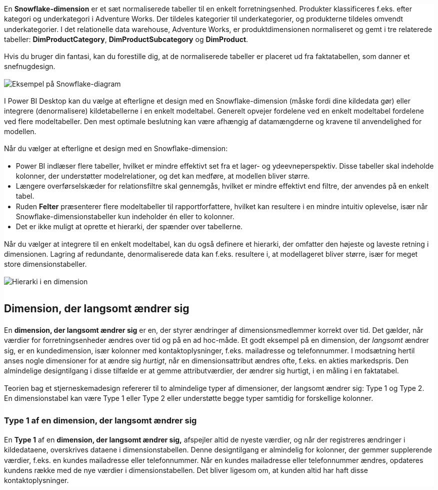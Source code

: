 En **Snowflake-dimension** er et sæt normaliserede tabeller til en enkelt forretningsenhed. Produkter klassificeres f.eks. efter kategori og underkategori i Adventure Works. Der tildeles kategorier til underkategorier, og produkterne tildeles omvendt underkategorier. I det relationelle data warehouse, Adventure Works, er produktdimensionen normaliseret og gemt i tre relaterede tabeller: **DimProductCategory**, **DimProductSubcategory** og **DimProduct**.

Hvis du bruger din fantasi, kan du forestille dig, at de normaliserede tabeller er placeret ud fra faktatabellen, som danner et snefnugdesign.

![Eksempel på Snowflake-diagram](media/star-schema/snowflake-design.png)

I Power BI Desktop kan du vælge at efterligne et design med en Snowflake-dimension (måske fordi dine kildedata gør) eller integrere (denormalisere) kildetabellerne i en enkelt modeltabel. Generelt opvejer fordelene ved en enkelt modeltabel fordelene ved flere modeltabeller. Den mest optimale beslutning kan være afhængig af datamængderne og kravene til anvendelighed for modellen.

Når du vælger at efterligne et design med en Snowflake-dimension:

- Power BI indlæser flere tabeller, hvilket er mindre effektivt set fra et lager- og ydeevneperspektiv. Disse tabeller skal indeholde kolonner, der understøtter modelrelationer, og det kan medføre, at modellen bliver større.
- Længere overførselskæder for relationsfiltre skal gennemgås, hvilket er mindre effektivt end filtre, der anvendes på en enkelt tabel.
- Ruden **Felter** præsenterer flere modeltabeller til rapportforfattere, hvilket kan resultere i en mindre intuitiv oplevelse, især når Snowflake-dimensionstabeller kun indeholder én eller to kolonner.
- Det er ikke muligt at oprette et hierarki, der spænder over tabellerne.

Når du vælger at integrere til en enkelt modeltabel, kan du også definere et hierarki, der omfatter den højeste og laveste retning i dimensionen. Lagring af redundante, denormaliserede data kan f.eks. resultere i, at modellageret bliver større, især for meget store dimensionstabeller.

![Hierarki i en dimension](media/star-schema/hierarchy.png)

## <a name="slowly-changing-dimensions"></a>Dimension, der langsomt ændrer sig

En **dimension, der langsomt ændrer sig** er en, der styrer ændringer af dimensionsmedlemmer korrekt over tid. Det gælder, når værdier for forretningsenheder ændres over tid og på en ad hoc-måde. Et godt eksempel på en dimension, der _langsomt_ ændrer sig, er en kundedimension, især kolonner med kontaktoplysninger, f.eks. mailadresse og telefonnummer. I modsætning hertil anses nogle dimensioner for at ændre sig _hurtigt_, når en dimensionsattribut ændres ofte, f.eks. en akties markedspris. Den almindelige designtilgang i disse tilfælde er at gemme attributværdier, der ændrer sig hurtigt, i en måling i en faktatabel.

Teorien bag et stjerneskemadesign refererer til to almindelige typer af dimensioner, der langsomt ændrer sig: Type 1 og Type 2. En dimensionstabel kan være Type 1 eller Type 2 eller understøtte begge typer samtidig for forskellige kolonner.

### <a name="type-1-scd"></a>Type 1 af en dimension, der langsomt ændrer sig

En **Type 1** af en **dimension, der langsomt ændrer sig,** afspejler altid de nyeste værdier, og når der registreres ændringer i kildedataene, overskrives dataene i dimensionstabellen. Denne designtilgang er almindelig for kolonner, der gemmer supplerende værdier, f.eks. en kundes mailadresse eller telefonnummer. Når en kundes mailadresse eller telefonnummer ændres, opdateres kundens række med de nye værdier i dimensionstabellen. Det bliver ligesom om, at kunden altid har haft disse kontaktoplysninger.
